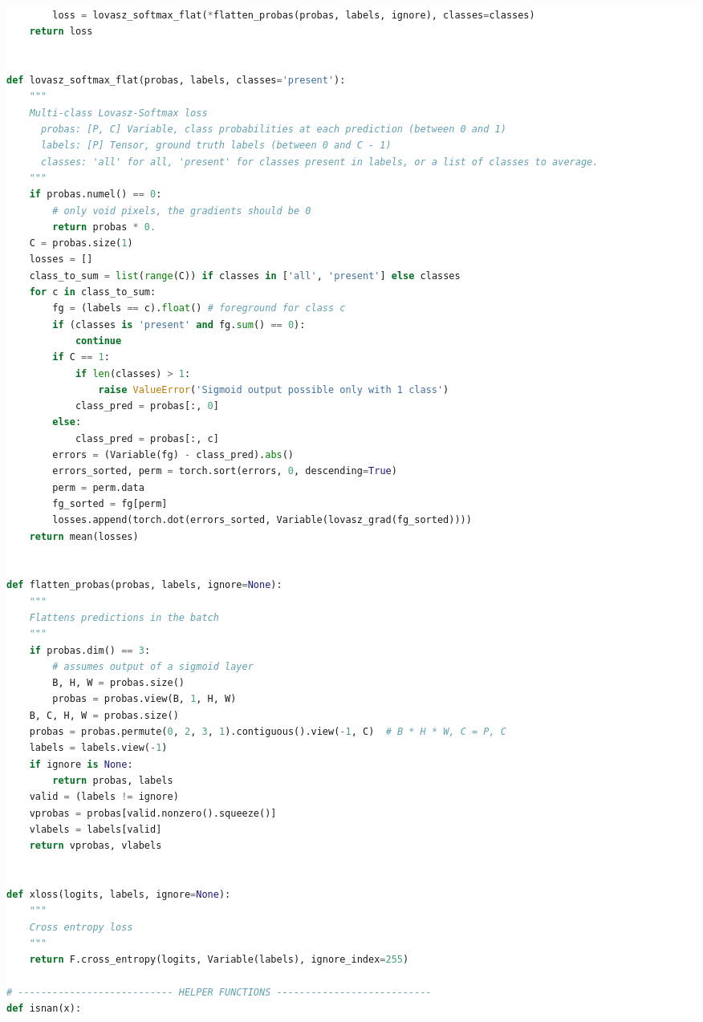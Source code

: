 ```python
        loss = lovasz_softmax_flat(*flatten_probas(probas, labels, ignore), classes=classes)
    return loss


def lovasz_softmax_flat(probas, labels, classes='present'):
    """
    Multi-class Lovasz-Softmax loss
      probas: [P, C] Variable, class probabilities at each prediction (between 0 and 1)
      labels: [P] Tensor, ground truth labels (between 0 and C - 1)
      classes: 'all' for all, 'present' for classes present in labels, or a list of classes to average.
    """
    if probas.numel() == 0:
        # only void pixels, the gradients should be 0
        return probas * 0.
    C = probas.size(1)
    losses = []
    class_to_sum = list(range(C)) if classes in ['all', 'present'] else classes
    for c in class_to_sum:
        fg = (labels == c).float() # foreground for class c
        if (classes is 'present' and fg.sum() == 0):
            continue
        if C == 1:
            if len(classes) > 1:
                raise ValueError('Sigmoid output possible only with 1 class')
            class_pred = probas[:, 0]
        else:
            class_pred = probas[:, c]
        errors = (Variable(fg) - class_pred).abs()
        errors_sorted, perm = torch.sort(errors, 0, descending=True)
        perm = perm.data
        fg_sorted = fg[perm]
        losses.append(torch.dot(errors_sorted, Variable(lovasz_grad(fg_sorted))))
    return mean(losses)


def flatten_probas(probas, labels, ignore=None):
    """
    Flattens predictions in the batch
    """
    if probas.dim() == 3:
        # assumes output of a sigmoid layer
        B, H, W = probas.size()
        probas = probas.view(B, 1, H, W)
    B, C, H, W = probas.size()
    probas = probas.permute(0, 2, 3, 1).contiguous().view(-1, C)  # B * H * W, C = P, C
    labels = labels.view(-1)
    if ignore is None:
        return probas, labels
    valid = (labels != ignore)
    vprobas = probas[valid.nonzero().squeeze()]
    vlabels = labels[valid]
    return vprobas, vlabels


def xloss(logits, labels, ignore=None):
    """
    Cross entropy loss
    """
    return F.cross_entropy(logits, Variable(labels), ignore_index=255)

# --------------------------- HELPER FUNCTIONS ---------------------------
def isnan(x):
```